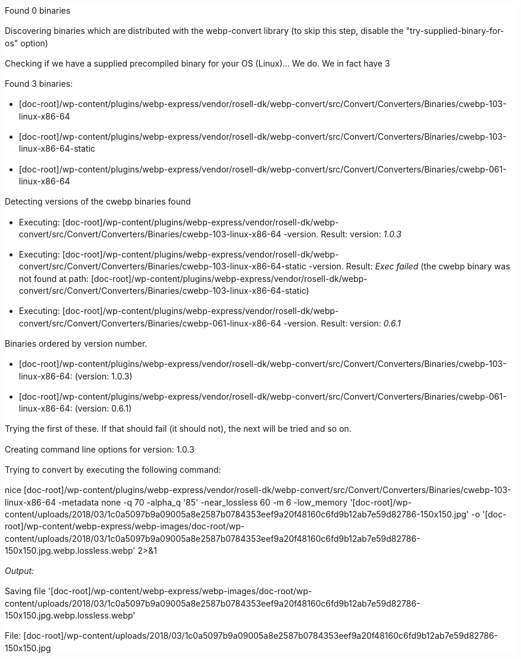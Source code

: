 Found 0 binaries

Discovering binaries which are distributed with the webp-convert library (to skip this step, disable the "try-supplied-binary-for-os" option)

Checking if we have a supplied precompiled binary for your OS (Linux)... We do. We in fact have 3

Found 3 binaries: 

- [doc-root]/wp-content/plugins/webp-express/vendor/rosell-dk/webp-convert/src/Convert/Converters/Binaries/cwebp-103-linux-x86-64

- [doc-root]/wp-content/plugins/webp-express/vendor/rosell-dk/webp-convert/src/Convert/Converters/Binaries/cwebp-103-linux-x86-64-static

- [doc-root]/wp-content/plugins/webp-express/vendor/rosell-dk/webp-convert/src/Convert/Converters/Binaries/cwebp-061-linux-x86-64

Detecting versions of the cwebp binaries found

- Executing: [doc-root]/wp-content/plugins/webp-express/vendor/rosell-dk/webp-convert/src/Convert/Converters/Binaries/cwebp-103-linux-x86-64 -version. Result: version: *1.0.3*

- Executing: [doc-root]/wp-content/plugins/webp-express/vendor/rosell-dk/webp-convert/src/Convert/Converters/Binaries/cwebp-103-linux-x86-64-static -version. Result: *Exec failed* (the cwebp binary was not found at path: [doc-root]/wp-content/plugins/webp-express/vendor/rosell-dk/webp-convert/src/Convert/Converters/Binaries/cwebp-103-linux-x86-64-static)

- Executing: [doc-root]/wp-content/plugins/webp-express/vendor/rosell-dk/webp-convert/src/Convert/Converters/Binaries/cwebp-061-linux-x86-64 -version. Result: version: *0.6.1*

Binaries ordered by version number.

- [doc-root]/wp-content/plugins/webp-express/vendor/rosell-dk/webp-convert/src/Convert/Converters/Binaries/cwebp-103-linux-x86-64: (version: 1.0.3)

- [doc-root]/wp-content/plugins/webp-express/vendor/rosell-dk/webp-convert/src/Convert/Converters/Binaries/cwebp-061-linux-x86-64: (version: 0.6.1)

Trying the first of these. If that should fail (it should not), the next will be tried and so on.

Creating command line options for version: 1.0.3

Trying to convert by executing the following command:

nice [doc-root]/wp-content/plugins/webp-express/vendor/rosell-dk/webp-convert/src/Convert/Converters/Binaries/cwebp-103-linux-x86-64 -metadata none -q 70 -alpha_q '85' -near_lossless 60 -m 6 -low_memory '[doc-root]/wp-content/uploads/2018/03/1c0a5097b9a09005a8e2587b0784353eef9a20f48160c6fd9b12ab7e59d82786-150x150.jpg' -o '[doc-root]/wp-content/webp-express/webp-images/doc-root/wp-content/uploads/2018/03/1c0a5097b9a09005a8e2587b0784353eef9a20f48160c6fd9b12ab7e59d82786-150x150.jpg.webp.lossless.webp' 2>&1


*Output:* 

Saving file '[doc-root]/wp-content/webp-express/webp-images/doc-root/wp-content/uploads/2018/03/1c0a5097b9a09005a8e2587b0784353eef9a20f48160c6fd9b12ab7e59d82786-150x150.jpg.webp.lossless.webp'

File:      [doc-root]/wp-content/uploads/2018/03/1c0a5097b9a09005a8e2587b0784353eef9a20f48160c6fd9b12ab7e59d82786-150x150.jpg
